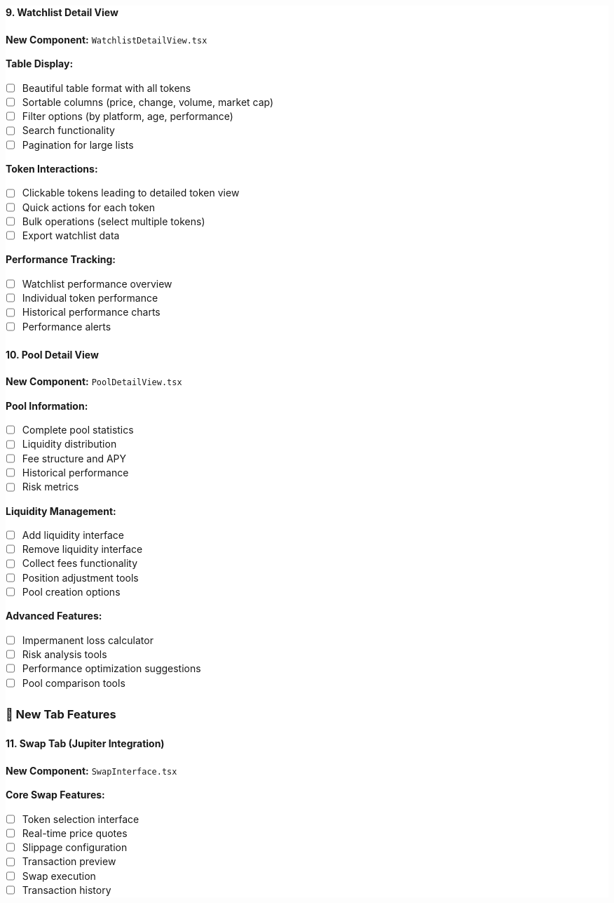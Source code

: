 #### 9. Watchlist Detail View
**New Component:** `WatchlistDetailView.tsx`

**Table Display:**
- [ ] Beautiful table format with all tokens
- [ ] Sortable columns (price, change, volume, market cap)
- [ ] Filter options (by platform, age, performance)
- [ ] Search functionality
- [ ] Pagination for large lists

**Token Interactions:**
- [ ] Clickable tokens leading to detailed token view
- [ ] Quick actions for each token
- [ ] Bulk operations (select multiple tokens)
- [ ] Export watchlist data

**Performance Tracking:**
- [ ] Watchlist performance overview
- [ ] Individual token performance
- [ ] Historical performance charts
- [ ] Performance alerts

#### 10. Pool Detail View
**New Component:** `PoolDetailView.tsx`

**Pool Information:**
- [ ] Complete pool statistics
- [ ] Liquidity distribution
- [ ] Fee structure and APY
- [ ] Historical performance
- [ ] Risk metrics

**Liquidity Management:**
- [ ] Add liquidity interface
- [ ] Remove liquidity interface
- [ ] Collect fees functionality
- [ ] Position adjustment tools
- [ ] Pool creation options

**Advanced Features:**
- [ ] Impermanent loss calculator
- [ ] Risk analysis tools
- [ ] Performance optimization suggestions
- [ ] Pool comparison tools

### 🔄 New Tab Features

#### 11. Swap Tab (Jupiter Integration)
**New Component:** `SwapInterface.tsx`

**Core Swap Features:**
- [ ] Token selection interface
- [ ] Real-time price quotes
- [ ] Slippage configuration
- [ ] Transaction preview
- [ ] Swap execution
- [ ] Transaction history
